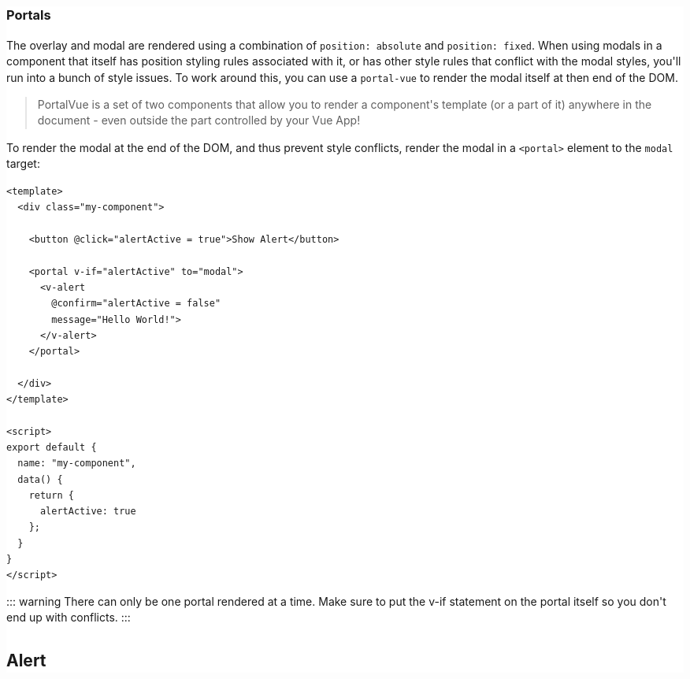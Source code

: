 ### Portals

The overlay and modal are rendered using a combination of `position: absolute` and `position: fixed`. When using modals in a component that itself has position styling rules associated with it, or has other style rules that conflict with the modal styles, you'll run into a bunch of style issues. To work around this, you can use a `portal-vue` to render the modal itself at then end of the DOM.

> PortalVue is a set of two components that allow you to render a component's template (or a part of it) anywhere in the document - even outside the part controlled by your Vue App!

To render the modal at the end of the DOM, and thus prevent style conflicts, render the modal in a `<portal>` element to the `modal` target:

```vue
<template>
  <div class="my-component">

    <button @click="alertActive = true">Show Alert</button>

    <portal v-if="alertActive" to="modal">
      <v-alert
        @confirm="alertActive = false"
        message="Hello World!">
      </v-alert>
    </portal>

  </div>
</template>

<script>
export default {
  name: "my-component",
  data() {
    return {
      alertActive: true
    };
  }
}
</script>
```

::: warning
There can only be one portal rendered at a time. Make sure to put the v-if statement on the portal itself so you don't end up with conflicts.
:::

## Alert
